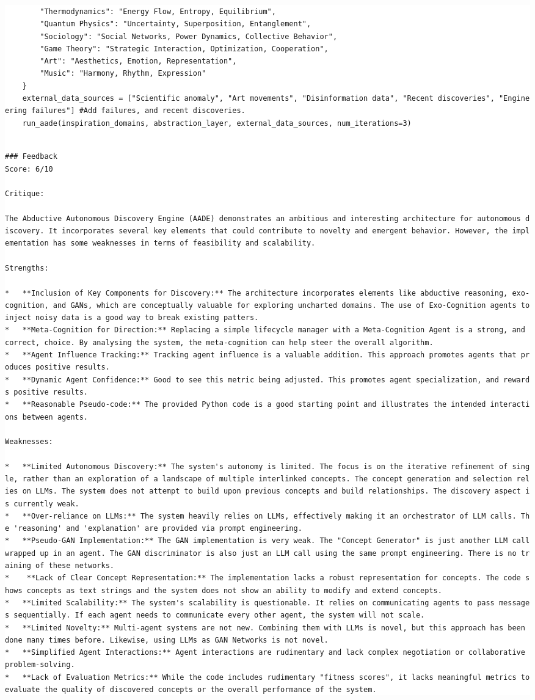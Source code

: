 ```
        "Thermodynamics": "Energy Flow, Entropy, Equilibrium",
        "Quantum Physics": "Uncertainty, Superposition, Entanglement",
        "Sociology": "Social Networks, Power Dynamics, Collective Behavior",
        "Game Theory": "Strategic Interaction, Optimization, Cooperation",
        "Art": "Aesthetics, Emotion, Representation",
        "Music": "Harmony, Rhythm, Expression"
    }
    external_data_sources = ["Scientific anomaly", "Art movements", "Disinformation data", "Recent discoveries", "Engineering failures"] #Add failures, and recent discoveries.
    run_aade(inspiration_domains, abstraction_layer, external_data_sources, num_iterations=3)
```
```

### Feedback
Score: 6/10

Critique:

The Abductive Autonomous Discovery Engine (AADE) demonstrates an ambitious and interesting architecture for autonomous discovery. It incorporates several key elements that could contribute to novelty and emergent behavior. However, the implementation has some weaknesses in terms of feasibility and scalability.

Strengths:

*   **Inclusion of Key Components for Discovery:** The architecture incorporates elements like abductive reasoning, exo-cognition, and GANs, which are conceptually valuable for exploring uncharted domains. The use of Exo-Cognition agents to inject noisy data is a good way to break existing patters.
*   **Meta-Cognition for Direction:** Replacing a simple lifecycle manager with a Meta-Cognition Agent is a strong, and correct, choice. By analysing the system, the meta-cognition can help steer the overall algorithm.
*   **Agent Influence Tracking:** Tracking agent influence is a valuable addition. This approach promotes agents that produces positive results.
*   **Dynamic Agent Confidence:** Good to see this metric being adjusted. This promotes agent specialization, and rewards positive results.
*   **Reasonable Pseudo-code:** The provided Python code is a good starting point and illustrates the intended interactions between agents.

Weaknesses:

*   **Limited Autonomous Discovery:** The system's autonomy is limited. The focus is on the iterative refinement of single, rather than an exploration of a landscape of multiple interlinked concepts. The concept generation and selection relies on LLMs. The system does not attempt to build upon previous concepts and build relationships. The discovery aspect is currently weak.
*   **Over-reliance on LLMs:** The system heavily relies on LLMs, effectively making it an orchestrator of LLM calls. The 'reasoning' and 'explanation' are provided via prompt engineering.
*   **Pseudo-GAN Implementation:** The GAN implementation is very weak. The "Concept Generator" is just another LLM call wrapped up in an agent. The GAN discriminator is also just an LLM call using the same prompt engineering. There is no training of these networks.
*    **Lack of Clear Concept Representation:** The implementation lacks a robust representation for concepts. The code shows concepts as text strings and the system does not show an ability to modify and extend concepts.
*   **Limited Scalability:** The system's scalability is questionable. It relies on communicating agents to pass messages sequentially. If each agent needs to communicate every other agent, the system will not scale.
*   **Limited Novelty:** Multi-agent systems are not new. Combining them with LLMs is novel, but this approach has been done many times before. Likewise, using LLMs as GAN Networks is not novel.
*   **Simplified Agent Interactions:** Agent interactions are rudimentary and lack complex negotiation or collaborative problem-solving.
*   **Lack of Evaluation Metrics:** While the code includes rudimentary "fitness scores", it lacks meaningful metrics to evaluate the quality of discovered concepts or the overall performance of the system.

```
